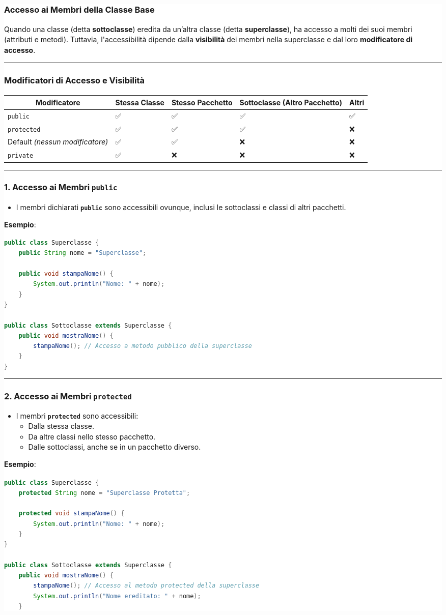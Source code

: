 ### **Accesso ai Membri della Classe Base**

Quando una classe (detta **sottoclasse**) eredita da un’altra classe (detta **superclasse**), ha accesso a molti dei suoi membri (attributi e metodi). Tuttavia, l'accessibilità dipende dalla **visibilità** dei membri nella superclasse e dal loro **modificatore di accesso**.

---

### **Modificatori di Accesso e Visibilità**

| **Modificatore** | **Stessa Classe** | **Stesso Pacchetto** | **Sottoclasse (Altro Pacchetto)** | **Altri** |
|-------------------|-------------------|----------------------|-----------------------------------|-----------|
| `public`          | ✅                | ✅                   | ✅                                | ✅        |
| `protected`       | ✅                | ✅                   | ✅                                | ❌        |
| Default *(nessun modificatore)* | ✅ | ✅                   | ❌                                | ❌        |
| `private`         | ✅                | ❌                   | ❌                                | ❌        |

---

### **1. Accesso ai Membri `public`**
- I membri dichiarati **`public`** sono accessibili ovunque, inclusi le sottoclassi e classi di altri pacchetti.

**Esempio**:
```java
public class Superclasse {
    public String nome = "Superclasse";

    public void stampaNome() {
        System.out.println("Nome: " + nome);
    }
}

public class Sottoclasse extends Superclasse {
    public void mostraNome() {
        stampaNome(); // Accesso a metodo pubblico della superclasse
    }
}
```

---

### **2. Accesso ai Membri `protected`**
- I membri **`protected`** sono accessibili:
  - Dalla stessa classe.
  - Da altre classi nello stesso pacchetto.
  - Dalle sottoclassi, anche se in un pacchetto diverso.

**Esempio**:
```java
public class Superclasse {
    protected String nome = "Superclasse Protetta";

    protected void stampaNome() {
        System.out.println("Nome: " + nome);
    }
}

public class Sottoclasse extends Superclasse {
    public void mostraNome() {
        stampaNome(); // Accesso al metodo protected della superclasse
        System.out.println("Nome ereditato: " + nome);
    }
```
